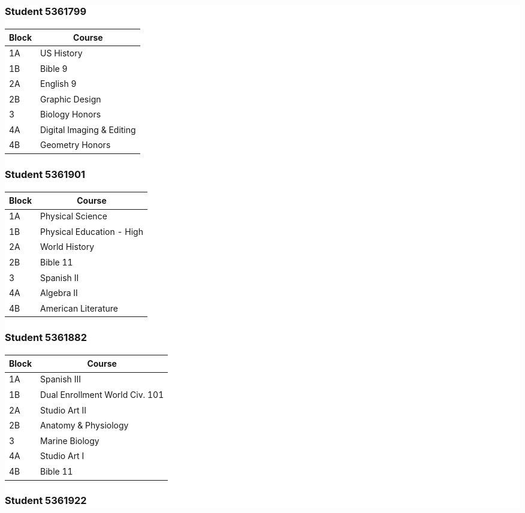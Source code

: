 ### Student 5361799

| Block | Course |
|-------|--------|
| 1A | US History |
| 1B | Bible 9 |
| 2A | English 9 |
| 2B | Graphic Design |
| 3 | Biology Honors |
| 4A | Digital Imaging & Editing |
| 4B | Geometry Honors |

### Student 5361901

| Block | Course |
|-------|--------|
| 1A | Physical Science |
| 1B | Physical Education - High  |
| 2A | World History |
| 2B | Bible 11 |
| 3 | Spanish II |
| 4A | Algebra II |
| 4B | American Literature |

### Student 5361882

| Block | Course |
|-------|--------|
| 1A | Spanish III |
| 1B | Dual Enrollment World Civ. 101 |
| 2A | Studio Art II |
| 2B | Anatomy & Physiology |
| 3 | Marine Biology |
| 4A | Studio Art I |
| 4B | Bible 11 |

### Student 5361922
